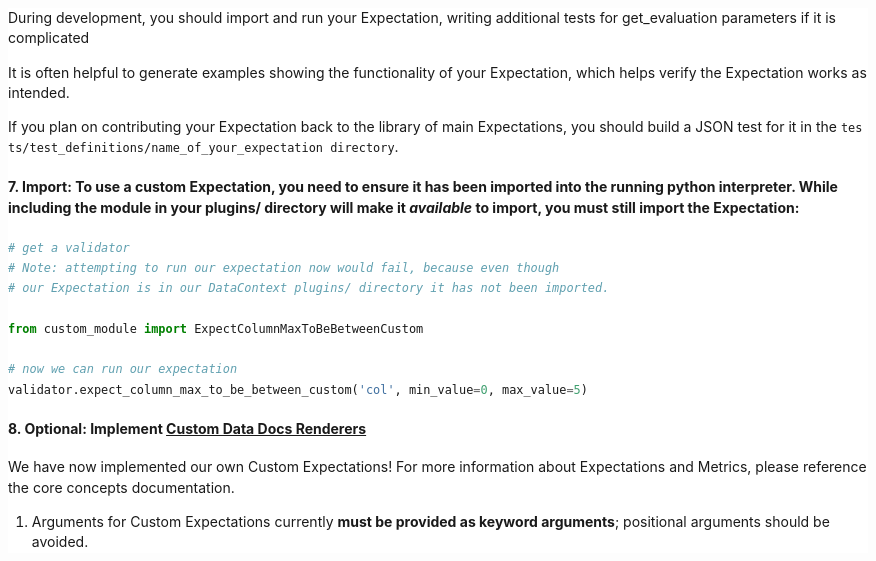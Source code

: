 During development, you should import and run your Expectation, writing additional tests for get_evaluation parameters if it is complicated

It is often helpful to generate examples showing the functionality of your Expectation, which helps verify the Expectation works as intended.

If you plan on contributing your Expectation back to the library of main Expectations, you should build a JSON test for it in the `tests/test_definitions/name_of_your_expectation directory`.

#### 7. Import: To use a custom Expectation, you need to ensure it has been imported into the running python interpreter. While including the module in your plugins/ directory will make it *available* to import, you must still import the Expectation:

````python
# get a validator
# Note: attempting to run our expectation now would fail, because even though
# our Expectation is in our DataContext plugins/ directory it has not been imported.

from custom_module import ExpectColumnMaxToBeBetweenCustom

# now we can run our expectation
validator.expect_column_max_to_be_between_custom('col', min_value=0, max_value=5)
````

#### 8. Optional: Implement [Custom Data Docs Renderers](/docs/guides/expectations/advanced/how_to_create_renderers_for_custom_expectations)

We have now implemented our own Custom Expectations! For more information about Expectations and Metrics, please reference the core concepts documentation.

1. Arguments for Custom Expectations currently **must be provided as keyword arguments**; positional arguments should be avoided.
